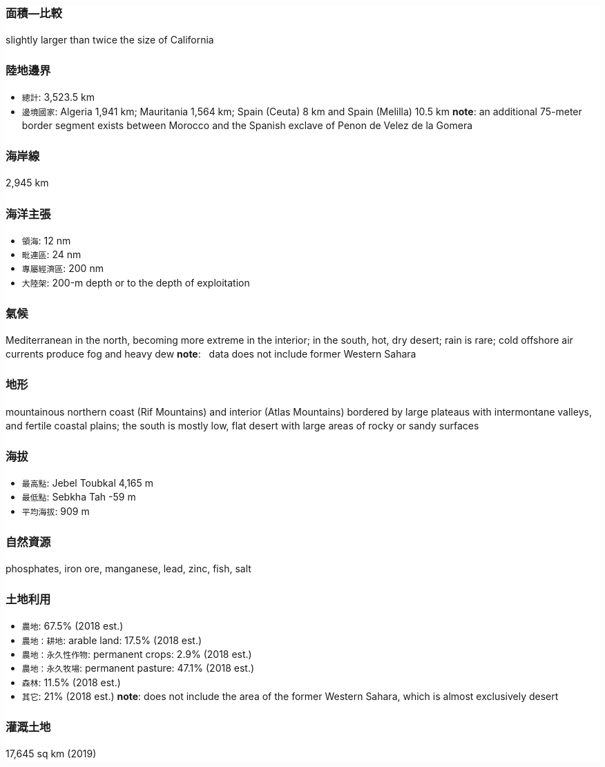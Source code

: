 ### 面積—比較
slightly larger than twice the size of California

### 陸地邊界
- `總計`: 3,523.5 km
- `邊境國家`: Algeria 1,941 km; Mauritania 1,564 km; Spain (Ceuta) 8 km and Spain (Melilla) 10.5 km
**note**:  an additional 75-meter border segment exists between Morocco and the Spanish exclave of Penon de Velez de la Gomera

### 海岸線
2,945 km

### 海洋主張
- `領海`: 12 nm
- `毗連區`: 24 nm
- `專屬經濟區`: 200 nm
- `大陸架`: 200-m depth or to the depth of exploitation

### 氣候
Mediterranean in the north, becoming more extreme in the interior; in the south, hot, dry desert; rain is rare; cold offshore air currents produce fog and heavy dew
**note**:   data does not include former Western Sahara

### 地形
mountainous northern coast (Rif Mountains) and interior (Atlas Mountains) bordered by large plateaus with intermontane valleys, and fertile coastal plains; the south is mostly low, flat desert with large areas of rocky or sandy surfaces 

### 海拔
- `最高點`: Jebel Toubkal 4,165 m
- `最低點`: Sebkha Tah -59 m
- `平均海拔`: 909 m

### 自然資源
phosphates, iron ore, manganese, lead, zinc, fish, salt

### 土地利用
- `農地`: 67.5% (2018 est.)
- `農地：耕地`: arable land: 17.5% (2018 est.)
- `農地：永久性作物`: permanent crops: 2.9% (2018 est.)
- `農地：永久牧場`: permanent pasture: 47.1% (2018 est.)
- `森林`: 11.5% (2018 est.)
- `其它`: 21% (2018 est.)
**note**:  does not include the area of the former Western Sahara, which is almost exclusively desert

### 灌溉土地
17,645 sq km (2019)
